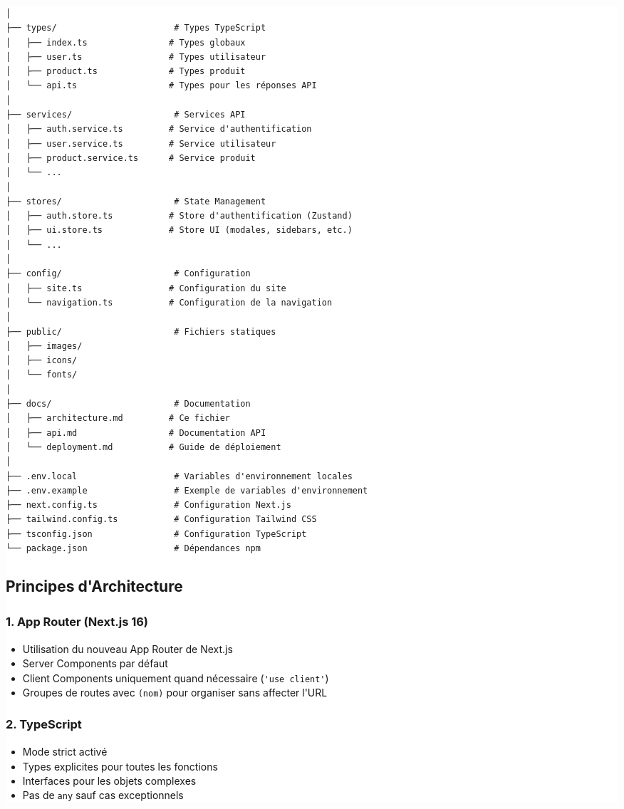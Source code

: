 ```
│
├── types/                       # Types TypeScript
│   ├── index.ts                # Types globaux
│   ├── user.ts                 # Types utilisateur
│   ├── product.ts              # Types produit
│   └── api.ts                  # Types pour les réponses API
│
├── services/                    # Services API
│   ├── auth.service.ts         # Service d'authentification
│   ├── user.service.ts         # Service utilisateur
│   ├── product.service.ts      # Service produit
│   └── ...
│
├── stores/                      # State Management
│   ├── auth.store.ts           # Store d'authentification (Zustand)
│   ├── ui.store.ts             # Store UI (modales, sidebars, etc.)
│   └── ...
│
├── config/                      # Configuration
│   ├── site.ts                 # Configuration du site
│   └── navigation.ts           # Configuration de la navigation
│
├── public/                      # Fichiers statiques
│   ├── images/
│   ├── icons/
│   └── fonts/
│
├── docs/                        # Documentation
│   ├── architecture.md         # Ce fichier
│   ├── api.md                  # Documentation API
│   └── deployment.md           # Guide de déploiement
│
├── .env.local                   # Variables d'environnement locales
├── .env.example                 # Exemple de variables d'environnement
├── next.config.ts               # Configuration Next.js
├── tailwind.config.ts           # Configuration Tailwind CSS
├── tsconfig.json                # Configuration TypeScript
└── package.json                 # Dépendances npm
```

## Principes d'Architecture

### 1. **App Router (Next.js 16)**
- Utilisation du nouveau App Router de Next.js
- Server Components par défaut
- Client Components uniquement quand nécessaire (`'use client'`)
- Groupes de routes avec `(nom)` pour organiser sans affecter l'URL

### 2. **TypeScript**
- Mode strict activé
- Types explicites pour toutes les fonctions
- Interfaces pour les objets complexes
- Pas de `any` sauf cas exceptionnels
